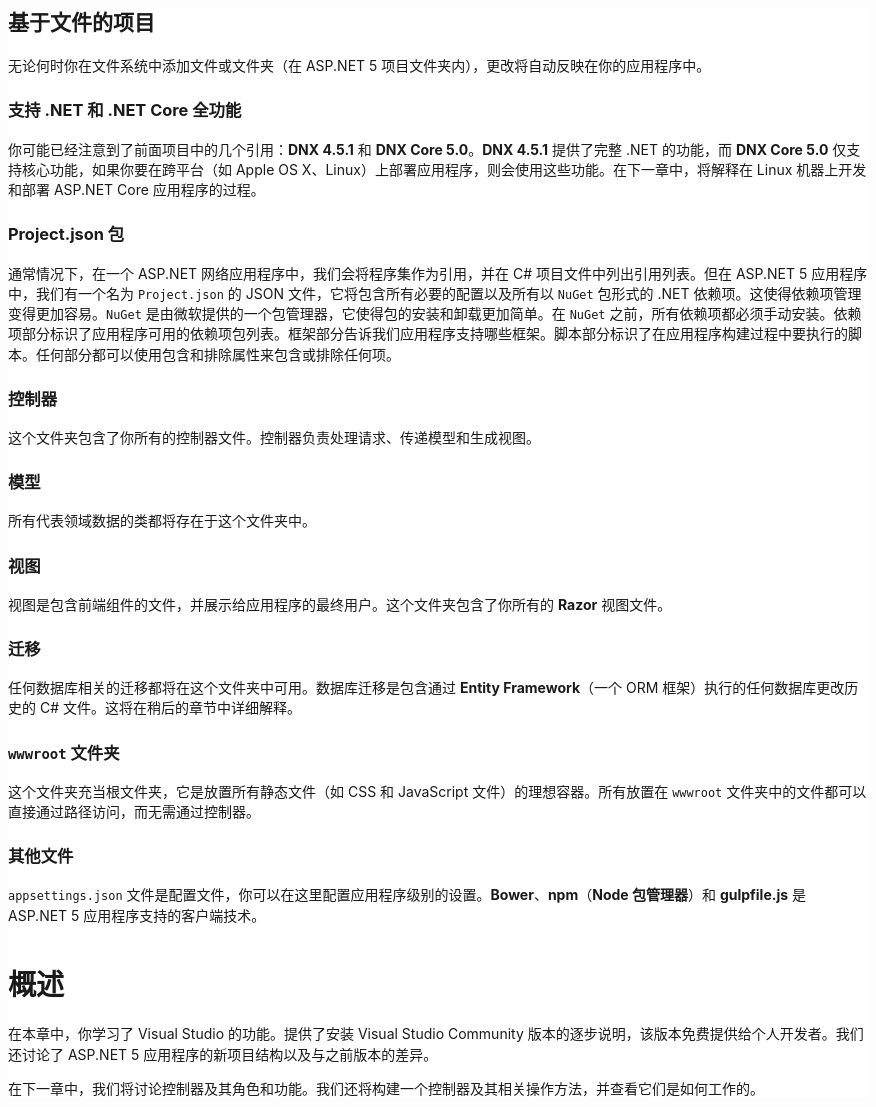 ## 基于文件的项目

无论何时你在文件系统中添加文件或文件夹（在 ASP.NET 5 项目文件夹内），更改将自动反映在你的应用程序中。

### 支持 .NET 和 .NET Core 全功能

你可能已经注意到了前面项目中的几个引用：**DNX 4.5.1** 和 **DNX Core 5.0**。**DNX 4.5.1** 提供了完整 .NET 的功能，而 **DNX Core 5.0** 仅支持核心功能，如果你要在跨平台（如 Apple OS X、Linux）上部署应用程序，则会使用这些功能。在下一章中，将解释在 Linux 机器上开发和部署 ASP.NET Core 应用程序的过程。

### Project.json 包

通常情况下，在一个 ASP.NET 网络应用程序中，我们会将程序集作为引用，并在 C# 项目文件中列出引用列表。但在 ASP.NET 5 应用程序中，我们有一个名为 `Project.json` 的 JSON 文件，它将包含所有必要的配置以及所有以 `NuGet` 包形式的 .NET 依赖项。这使得依赖项管理变得更加容易。`NuGet` 是由微软提供的一个包管理器，它使得包的安装和卸载更加简单。在 `NuGet` 之前，所有依赖项都必须手动安装。依赖项部分标识了应用程序可用的依赖项包列表。框架部分告诉我们应用程序支持哪些框架。脚本部分标识了在应用程序构建过程中要执行的脚本。任何部分都可以使用包含和排除属性来包含或排除任何项。

### 控制器

这个文件夹包含了你所有的控制器文件。控制器负责处理请求、传递模型和生成视图。

### 模型

所有代表领域数据的类都将存在于这个文件夹中。

### 视图

视图是包含前端组件的文件，并展示给应用程序的最终用户。这个文件夹包含了你所有的 **Razor** 视图文件。

### 迁移

任何数据库相关的迁移都将在这个文件夹中可用。数据库迁移是包含通过 **Entity Framework**（一个 ORM 框架）执行的任何数据库更改历史的 C# 文件。这将在稍后的章节中详细解释。

### `wwwroot` 文件夹

这个文件夹充当根文件夹，它是放置所有静态文件（如 CSS 和 JavaScript 文件）的理想容器。所有放置在 `wwwroot` 文件夹中的文件都可以直接通过路径访问，而无需通过控制器。

### 其他文件

`appsettings.json` 文件是配置文件，你可以在这里配置应用程序级别的设置。**Bower**、**npm**（**Node 包管理器**）和 **gulpfile.js** 是 ASP.NET 5 应用程序支持的客户端技术。

# 概述

在本章中，你学习了 Visual Studio 的功能。提供了安装 Visual Studio Community 版本的逐步说明，该版本免费提供给个人开发者。我们还讨论了 ASP.NET 5 应用程序的新项目结构以及与之前版本的差异。

在下一章中，我们将讨论控制器及其角色和功能。我们还将构建一个控制器及其相关操作方法，并查看它们是如何工作的。
